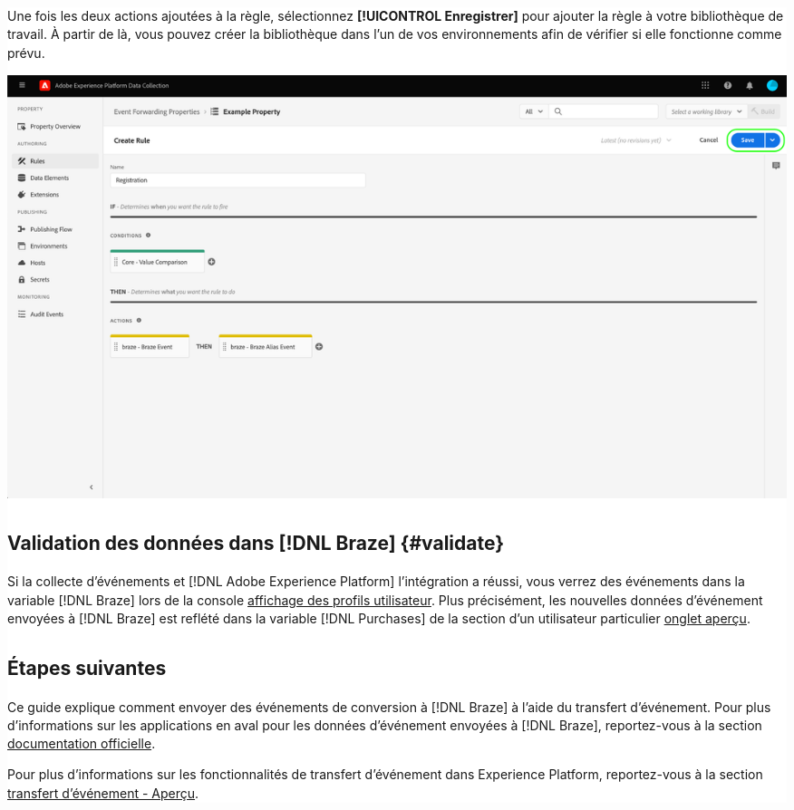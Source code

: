 Une fois les deux actions ajoutées à la règle, sélectionnez **[!UICONTROL Enregistrer]** pour ajouter la règle à votre bibliothèque de travail. À partir de là, vous pouvez créer la bibliothèque dans l’un de vos environnements afin de vérifier si elle fonctionne comme prévu.

![Les [!DNL Braze] Les actions sont ajoutées à la règle](../../../images/extensions/server/braze/registration-rule-complete.png)

## Validation des données dans [!DNL Braze] {#validate}

Si la collecte d’événements et [!DNL Adobe Experience Platform] l’intégration a réussi, vous verrez des événements dans la variable [!DNL Braze] lors de la console [affichage des profils utilisateur](https://www.braze.com/docs/user_guide/engagement_tools/segments/user_profiles/). Plus précisément, les nouvelles données d’événement envoyées à [!DNL Braze] est reflété dans la variable [!DNL Purchases] de la section d’un utilisateur particulier [onglet aperçu](https://www.braze.com/docs/user_guide/engagement_tools/segments/user_profiles/#overview-tab).

## Étapes suivantes

Ce guide explique comment envoyer des événements de conversion à [!DNL Braze] à l’aide du transfert d’événement. Pour plus d’informations sur les applications en aval pour les données d’événement envoyées à [!DNL Braze], reportez-vous à la section [documentation officielle](https://www.braze.com/docs).

Pour plus d’informations sur les fonctionnalités de transfert d’événement dans Experience Platform, reportez-vous à la section [transfert d’événement - Aperçu](../../../ui/event-forwarding/overview.md).